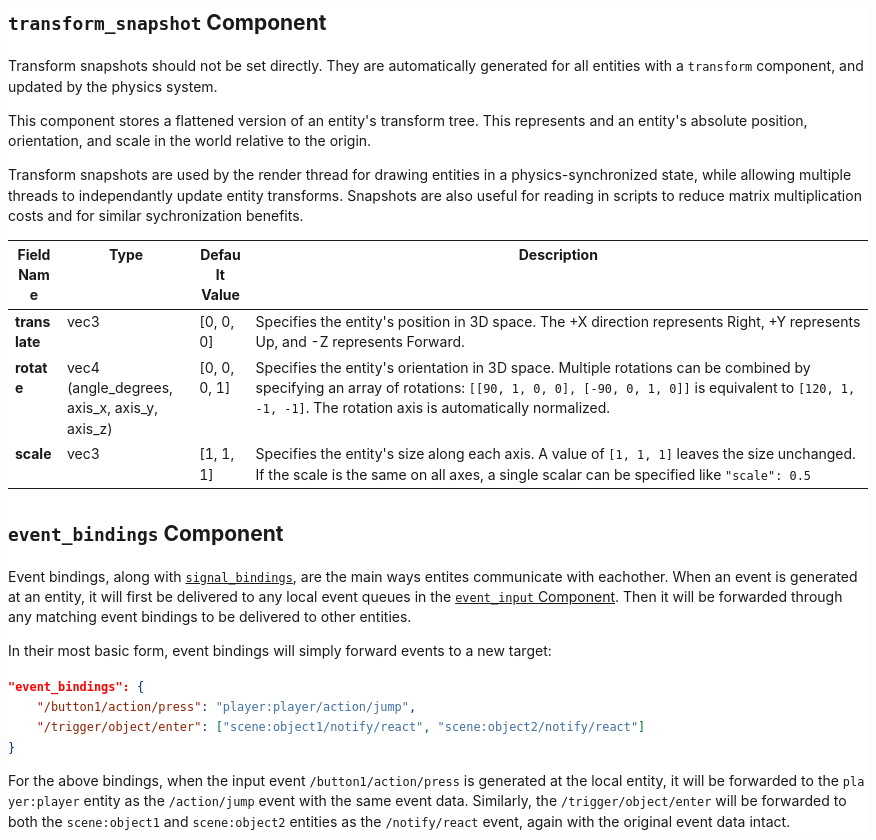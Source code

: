 </div>


<div class="component_definition">

## `transform_snapshot` Component

Transform snapshots should not be set directly.
They are automatically generated for all entities with a `transform` component, and updated by the physics system.

This component stores a flattened version of an entity's transform tree. 
This represents and an entity's absolute position, orientation, and scale in the world relative to the origin.

Transform snapshots are used by the render thread for drawing entities in a physics-synchronized state,
while allowing multiple threads to independantly update entity transforms.
Snapshots are also useful for reading in scripts to reduce matrix multiplication costs and for similar sychronization benefits.

| Field Name | Type | Default Value | Description |
|------------|------|---------------|-------------|
| **translate** | vec3 | [0, 0, 0] | Specifies the entity's position in 3D space. The +X direction represents Right, +Y represents Up, and -Z represents Forward. |
| **rotate** | vec4 (angle_degrees, axis_x, axis_y, axis_z) | [0, 0, 0, 1] | Specifies the entity's orientation in 3D space. Multiple rotations can be combined by specifying an array of rotations: `[[90, 1, 0, 0], [-90, 0, 1, 0]]` is equivalent to `[120, 1, -1, -1]`. The rotation axis is automatically normalized. |
| **scale** | vec3 | [1, 1, 1] | Specifies the entity's size along each axis. A value of `[1, 1, 1]` leaves the size unchanged. If the scale is the same on all axes, a single scalar can be specified like `"scale": 0.5` |

</div>


<div class="component_definition">

## `event_bindings` Component

Event bindings, along with [`signal_bindings`](#signal_bindings-component), are the main ways entites 
communicate with eachother. When an event is generated at an entity, it will first be delivered to 
any local event queues in the [`event_input` Component](#event_input-component). 
Then it will be forwarded through any matching event bindings to be delivered to other entities.

In their most basic form, event bindings will simply forward events to a new target:
```json
"event_bindings": {
    "/button1/action/press": "player:player/action/jump",
    "/trigger/object/enter": ["scene:object1/notify/react", "scene:object2/notify/react"]
}
```
For the above bindings, when the input event `/button1/action/press` is generated at the local entity, 
it will be forwarded to the `player:player` entity as the `/action/jump` event with the same event data. 
Similarly, the `/trigger/object/enter` will be forwarded to both the `scene:object1` and `scene:object2` 
entities as the `/notify/react` event, again with the original event data intact.
